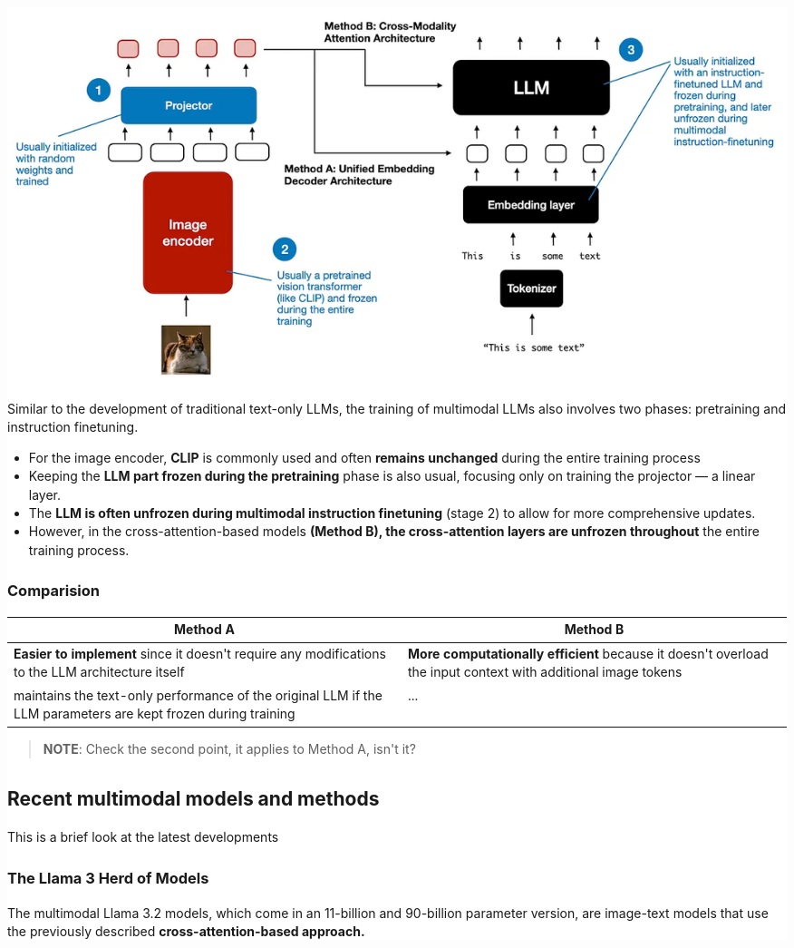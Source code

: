 <img src="readme-images/multi8.png" alt="drawing" width="1000"/>

Similar to the development of traditional text-only LLMs, the training of multimodal LLMs also involves two phases: pretraining and instruction finetuning.

- For the image encoder, **CLIP** is commonly used and often **remains unchanged** during the entire training process
- Keeping the **LLM part frozen during the pretraining** phase is also usual, focusing only on training the projector — a linear layer. 
- The **LLM is often unfrozen during multimodal instruction finetuning** (stage 2) to allow for more comprehensive updates. 
- However, in the cross-attention-based models **(Method B), the cross-attention layers are unfrozen throughout** the entire training process.

### Comparision
| Method A | Method B |
| --- | --- |
|**Easier to implement** since it doesn't require any modifications to the LLM architecture itself | **More computationally efficient** because it doesn't overload the input context with additional image tokens |
| maintains the text-only performance of the original LLM if the LLM parameters are kept frozen during training | ... |

> **NOTE**: Check the second point, it applies to Method A, isn't it?


## Recent multimodal models and methods
This is a brief look at the latest developments

### The Llama 3 Herd of Models

The multimodal Llama 3.2 models, which come in an 11-billion and 90-billion parameter version, are image-text models that use the previously described **cross-attention-based approach.**
